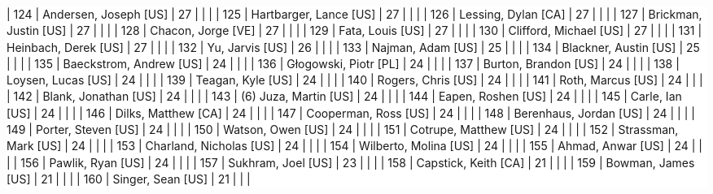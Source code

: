 | 124 | Andersen, Joseph [US] | 27 |  |  |
| 125 | Hartbarger, Lance [US] | 27 |  |  |
| 126 | Lessing, Dylan [CA] | 27 |  |  |
| 127 | Brickman, Justin [US] | 27 |  |  |
| 128 | Chacon, Jorge [VE] | 27 |  |  |
| 129 | Fata, Louis [US] | 27 |  |  |
| 130 | Clifford, Michael [US] | 27 |  |  |
| 131 | Heinbach, Derek [US] | 27 |  |  |
| 132 | Yu, Jarvis [US] | 26 |  |  |
| 133 | Najman, Adam [US] | 25 |  |  |
| 134 | Blackner, Austin [US] | 25 |  |  |
| 135 | Baeckstrom, Andrew [US] | 24 |  |  |
| 136 | Głogowski, Piotr [PL] | 24 |  |  |
| 137 | Burton, Brandon [US] | 24 |  |  |
| 138 | Loysen, Lucas [US] | 24 |  |  |
| 139 | Teagan, Kyle [US] | 24 |  |  |
| 140 | Rogers, Chris [US] | 24 |  |  |
| 141 | Roth, Marcus [US] | 24 |  |  |
| 142 | Blank, Jonathan [US] | 24 |  |  |
| 143 | (6) Juza, Martin [US] | 24 |  |  |
| 144 | Eapen, Roshen [US] | 24 |  |  |
| 145 | Carle, Ian [US] | 24 |  |  |
| 146 | Dilks, Matthew [CA] | 24 |  |  |
| 147 | Cooperman, Ross [US] | 24 |  |  |
| 148 | Berenhaus, Jordan [US] | 24 |  |  |
| 149 | Porter, Steven [US] | 24 |  |  |
| 150 | Watson, Owen [US] | 24 |  |  |
| 151 | Cotrupe, Matthew [US] | 24 |  |  |
| 152 | Strassman, Mark [US] | 24 |  |  |
| 153 | Charland, Nicholas [US] | 24 |  |  |
| 154 | Wilberto, Molina [US] | 24 |  |  |
| 155 | Ahmad, Anwar [US] | 24 |  |  |
| 156 | Pawlik, Ryan [US] | 24 |  |  |
| 157 | Sukhram, Joel [US] | 23 |  |  |
| 158 | Capstick, Keith [CA] | 21 |  |  |
| 159 | Bowman, James [US] | 21 |  |  |
| 160 | Singer, Sean [US] | 21 |  |  |